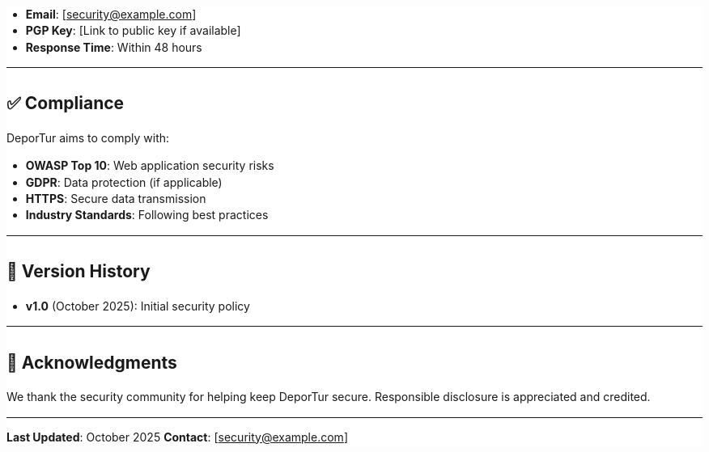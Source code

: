 - **Email**: [security@example.com]
- **PGP Key**: [Link to public key if available]
- **Response Time**: Within 48 hours

---

## ✅ Compliance

DeporTur aims to comply with:

- **OWASP Top 10**: Web application security risks
- **GDPR**: Data protection (if applicable)
- **HTTPS**: Secure data transmission
- **Industry Standards**: Following best practices

---

## 📜 Version History

- **v1.0** (October 2025): Initial security policy

---

## 🙏 Acknowledgments

We thank the security community for helping keep DeporTur secure. Responsible disclosure is appreciated and credited.

---

**Last Updated**: October 2025
**Contact**: [security@example.com]
